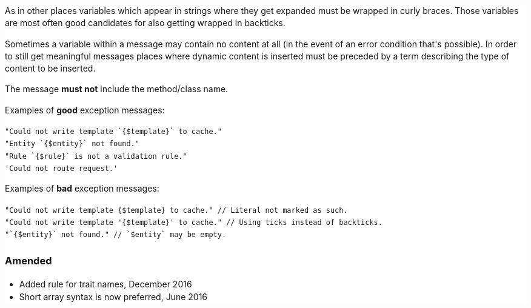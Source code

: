 As in other places variables which appear in strings where they get expanded must be wrapped in curly braces. Those variables are most often good candidates for also getting wrapped in backticks.

Sometimes a variable within a message may contain no content at all (in the event of an error condition that's possible). In order to still get meaningful messages places where dynamic content is inserted must be preceded by a term describing the type of content to be inserted. 

The message **must not** include the method/class name.

Examples of **good** exception messages:

```
"Could not write template `{$template}` to cache."
"Entity `{$entity}` not found."
"Rule `{$rule}` is not a validation rule."
'Could not route request.'
```

Examples of **bad** exception messages:

```
"Could not write template {$template} to cache." // Literal not marked as such.
"Could not write template '{$template}' to cache." // Using ticks instead of backticks.
"`{$entity}` not found." // `$entity` may be empty.
```

### Amended

- Added rule for trait names, December 2016
- Short array syntax is now preferred, June 2016

